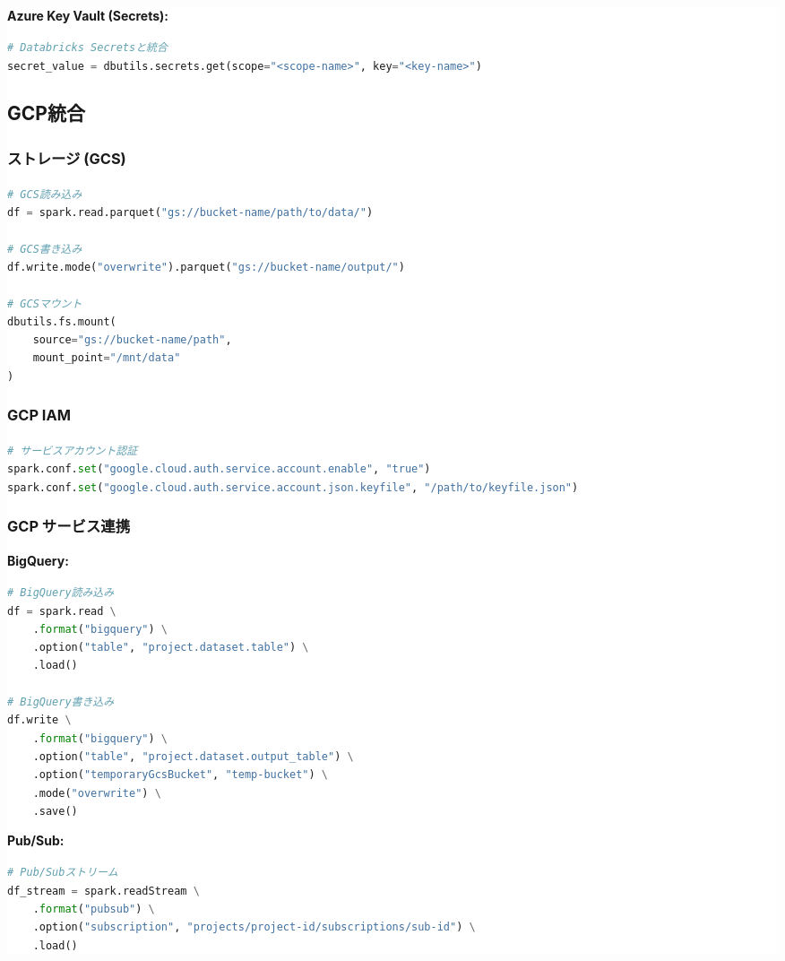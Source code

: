 **Azure Key Vault (Secrets):**
```python
# Databricks Secretsと統合
secret_value = dbutils.secrets.get(scope="<scope-name>", key="<key-name>")
```

## GCP統合

### ストレージ (GCS)

```python
# GCS読み込み
df = spark.read.parquet("gs://bucket-name/path/to/data/")

# GCS書き込み
df.write.mode("overwrite").parquet("gs://bucket-name/output/")

# GCSマウント
dbutils.fs.mount(
    source="gs://bucket-name/path",
    mount_point="/mnt/data"
)
```

### GCP IAM

```python
# サービスアカウント認証
spark.conf.set("google.cloud.auth.service.account.enable", "true")
spark.conf.set("google.cloud.auth.service.account.json.keyfile", "/path/to/keyfile.json")
```

### GCP サービス連携

**BigQuery:**
```python
# BigQuery読み込み
df = spark.read \
    .format("bigquery") \
    .option("table", "project.dataset.table") \
    .load()

# BigQuery書き込み
df.write \
    .format("bigquery") \
    .option("table", "project.dataset.output_table") \
    .option("temporaryGcsBucket", "temp-bucket") \
    .mode("overwrite") \
    .save()
```

**Pub/Sub:**
```python
# Pub/Subストリーム
df_stream = spark.readStream \
    .format("pubsub") \
    .option("subscription", "projects/project-id/subscriptions/sub-id") \
    .load()
```
